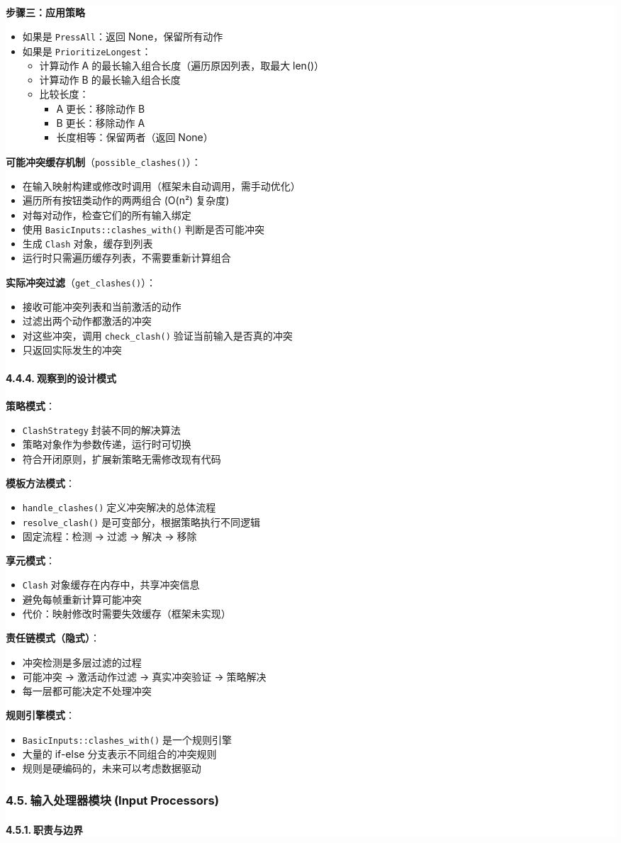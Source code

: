 **步骤三：应用策略**
- 如果是 `PressAll`：返回 None，保留所有动作
- 如果是 `PrioritizeLongest`：
  - 计算动作 A 的最长输入组合长度（遍历原因列表，取最大 len()）
  - 计算动作 B 的最长输入组合长度
  - 比较长度：
    - A 更长：移除动作 B
    - B 更长：移除动作 A
    - 长度相等：保留两者（返回 None）

**可能冲突缓存机制**（`possible_clashes()`）：
- 在输入映射构建或修改时调用（框架未自动调用，需手动优化）
- 遍历所有按钮类动作的两两组合 (O(n²) 复杂度)
- 对每对动作，检查它们的所有输入绑定
- 使用 `BasicInputs::clashes_with()` 判断是否可能冲突
- 生成 `Clash` 对象，缓存到列表
- 运行时只需遍历缓存列表，不需要重新计算组合

**实际冲突过滤**（`get_clashes()`）：
- 接收可能冲突列表和当前激活的动作
- 过滤出两个动作都激活的冲突
- 对这些冲突，调用 `check_clash()` 验证当前输入是否真的冲突
- 只返回实际发生的冲突

#### 4.4.4. 观察到的设计模式

**策略模式**：
- `ClashStrategy` 封装不同的解决算法
- 策略对象作为参数传递，运行时可切换
- 符合开闭原则，扩展新策略无需修改现有代码

**模板方法模式**：
- `handle_clashes()` 定义冲突解决的总体流程
- `resolve_clash()` 是可变部分，根据策略执行不同逻辑
- 固定流程：检测 → 过滤 → 解决 → 移除

**享元模式**：
- `Clash` 对象缓存在内存中，共享冲突信息
- 避免每帧重新计算可能冲突
- 代价：映射修改时需要失效缓存（框架未实现）

**责任链模式（隐式）**：
- 冲突检测是多层过滤的过程
- 可能冲突 → 激活动作过滤 → 真实冲突验证 → 策略解决
- 每一层都可能决定不处理冲突

**规则引擎模式**：
- `BasicInputs::clashes_with()` 是一个规则引擎
- 大量的 if-else 分支表示不同组合的冲突规则
- 规则是硬编码的，未来可以考虑数据驱动

### 4.5. 输入处理器模块 (Input Processors)

#### 4.5.1. 职责与边界
